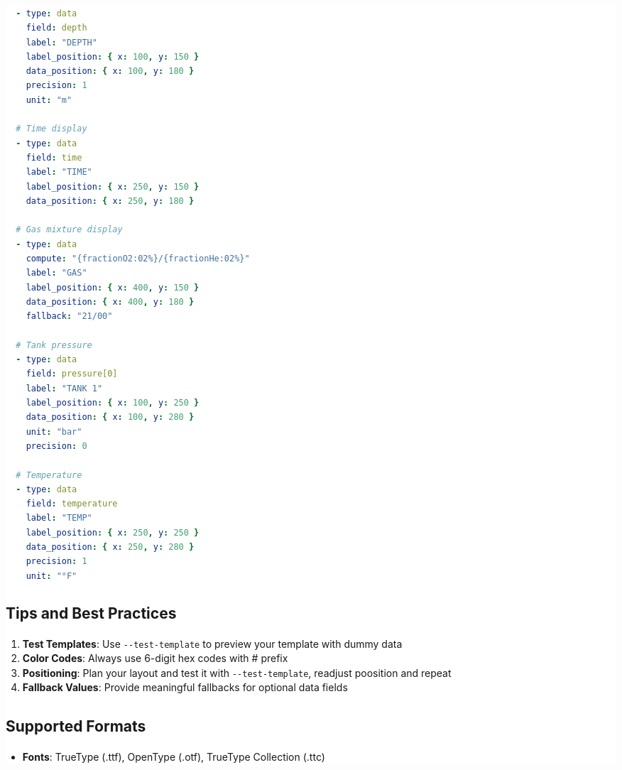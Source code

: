 ```yaml
  - type: data
    field: depth
    label: "DEPTH"
    label_position: { x: 100, y: 150 }
    data_position: { x: 100, y: 180 }
    precision: 1
    unit: "m"

  # Time display
  - type: data
    field: time
    label: "TIME"
    label_position: { x: 250, y: 150 }
    data_position: { x: 250, y: 180 }

  # Gas mixture display
  - type: data
    compute: "{fractionO2:02%}/{fractionHe:02%}"
    label: "GAS"
    label_position: { x: 400, y: 150 }
    data_position: { x: 400, y: 180 }
    fallback: "21/00"

  # Tank pressure
  - type: data
    field: pressure[0]
    label: "TANK 1"
    label_position: { x: 100, y: 250 }
    data_position: { x: 100, y: 280 }
    unit: "bar"
    precision: 0

  # Temperature
  - type: data
    field: temperature
    label: "TEMP"
    label_position: { x: 250, y: 250 }
    data_position: { x: 250, y: 280 }
    precision: 1
    unit: "°F"
```

## Tips and Best Practices

1. **Test Templates**: Use `--test-template` to preview your template with dummy data
2. **Color Codes**: Always use 6-digit hex codes with # prefix
3. **Positioning**: Plan your layout and test it with `--test-template`, readjust poosition and repeat
4. **Fallback Values**: Provide meaningful fallbacks for optional data fields

## Supported Formats

- **Fonts**: TrueType (.ttf), OpenType (.otf), TrueType Collection (.ttc)
